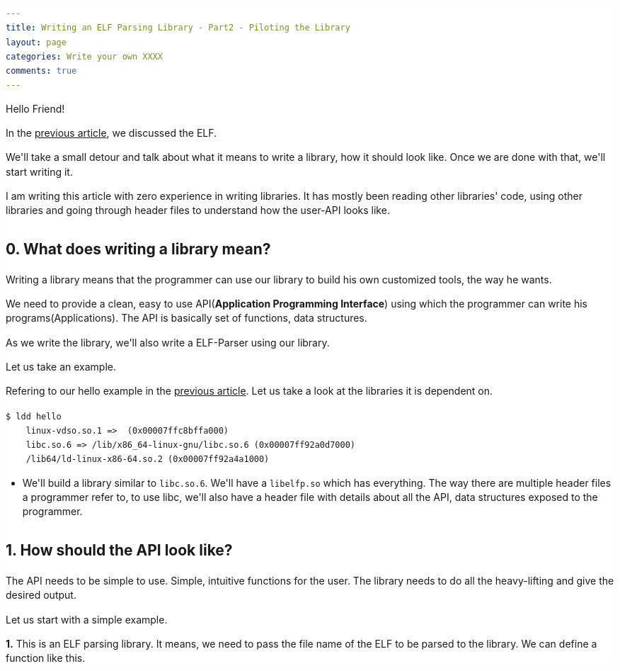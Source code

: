 ```yaml
---
title: Writing an ELF Parsing Library - Part2 - Piloting the Library
layout: page
categories: Write your own XXXX
comments: true
---
```


Hello Friend!

In the [previous article](/write/your/own/xxxx/2019/11/15/writing-an-elf-parsing-library-part1-what-is-elf.html), we discussed the ELF.

We'll take a small detour and talk about what it means to write a library, how it should look like. Once we are done with that, we'll start writing it.

I am writing this article with zero experience in writing libraries. It has mostly been reading other libraries' code, using other libraries and going through header files to understand how the user-API looks like.

## 0. What does writing a library mean?

Writing a library means that the programmer can use our library to build his own customized tools, the way he wants.

We need to provide a clean, easy to use API(**Application Programming Interface**) using which the programmer can write his programs(Applications). The API is basically set of functions, data structures.

As we write the library, we'll also write a ELF-Parser using our library.

Let us take an example.

Refering to our hello example in the [previous article](/write/your/own/xxxx/2019/11/15/writing-an-elf-parsing-library-part1-what-is-elf.html). Let us take a look at the libraries it is dependent on.

```
$ ldd hello
	linux-vdso.so.1 =>  (0x00007ffc8bffa000)
	libc.so.6 => /lib/x86_64-linux-gnu/libc.so.6 (0x00007ff92a0d7000)
	/lib64/ld-linux-x86-64.so.2 (0x00007ff92a4a1000)
```
* We'll build a library similar to ```libc.so.6```. We'll have a ```libelfp.so``` which has everything. The way there are multiple header files a programmer refer to, to use libc, we'll also have a header file with details about all the API, data structures exposed to the programmer.

## 1. How should the API look like?

The API needs to be simple to use. Simple, intuitive functions for the user. The library needs to do all the heavy-lifting and give the desired output.

Let us start with a simple example.

**1.** This is an ELF parsing library. It means, we need to pass the file name of the ELF to be parsed to the library. We can define a function like this.
